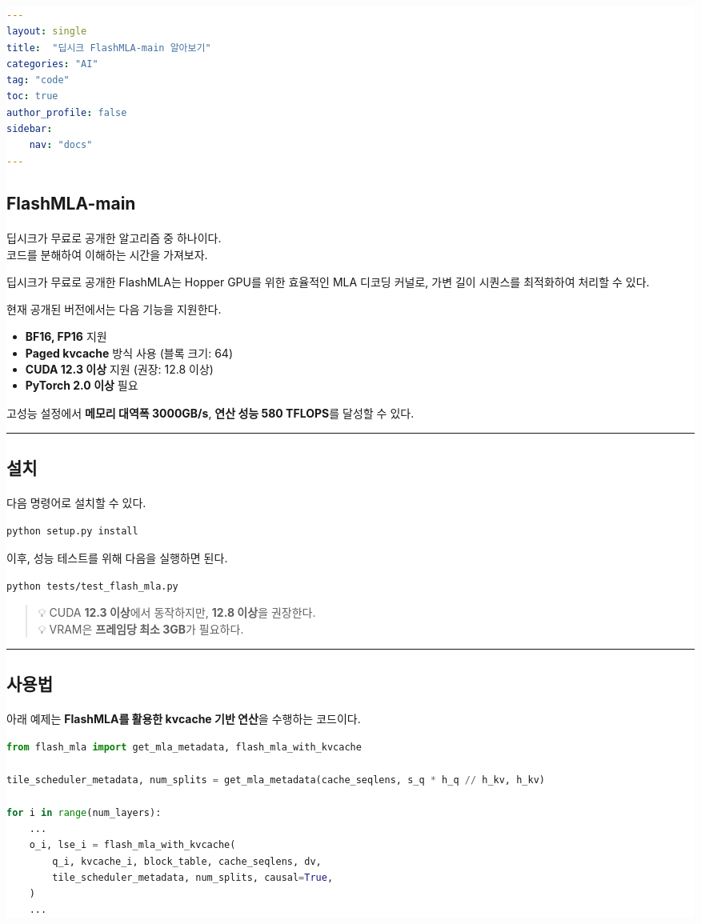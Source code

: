 ```yaml
---
layout: single
title:  "딥시크 FlashMLA-main 알아보기"
categories: "AI"
tag: "code"
toc: true
author_profile: false
sidebar:
    nav: "docs"
---
```


## FlashMLA-main
딥시크가 무료로 공개한 알고리즘 중 하나이다.  
코드를 분해하여 이해하는 시간을 가져보자.


딥시크가 무료로 공개한 FlashMLA는 Hopper GPU를 위한 효율적인 MLA 디코딩 커널로, 가변 길이 시퀀스를 최적화하여 처리할 수 있다.

현재 공개된 버전에서는 다음 기능을 지원한다.
- **BF16, FP16** 지원  
- **Paged kvcache** 방식 사용 (블록 크기: 64)  
- **CUDA 12.3 이상** 지원 (권장: 12.8 이상)  
- **PyTorch 2.0 이상** 필요  

고성능 설정에서 **메모리 대역폭 3000GB/s**, **연산 성능 580 TFLOPS**를 달성할 수 있다.  

---

## 설치

다음 명령어로 설치할 수 있다.

```bash
python setup.py install
```

이후, 성능 테스트를 위해 다음을 실행하면 된다.

```bash
python tests/test_flash_mla.py
```

> 💡 CUDA **12.3 이상**에서 동작하지만, **12.8 이상**을 권장한다.  
> 💡 VRAM은 **프레임당 최소 3GB**가 필요하다.

---

## 사용법

아래 예제는 **FlashMLA를 활용한 kvcache 기반 연산**을 수행하는 코드이다.

```python
from flash_mla import get_mla_metadata, flash_mla_with_kvcache

tile_scheduler_metadata, num_splits = get_mla_metadata(cache_seqlens, s_q * h_q // h_kv, h_kv)

for i in range(num_layers):
    ...
    o_i, lse_i = flash_mla_with_kvcache(
        q_i, kvcache_i, block_table, cache_seqlens, dv,
        tile_scheduler_metadata, num_splits, causal=True,
    )
    ...
```
